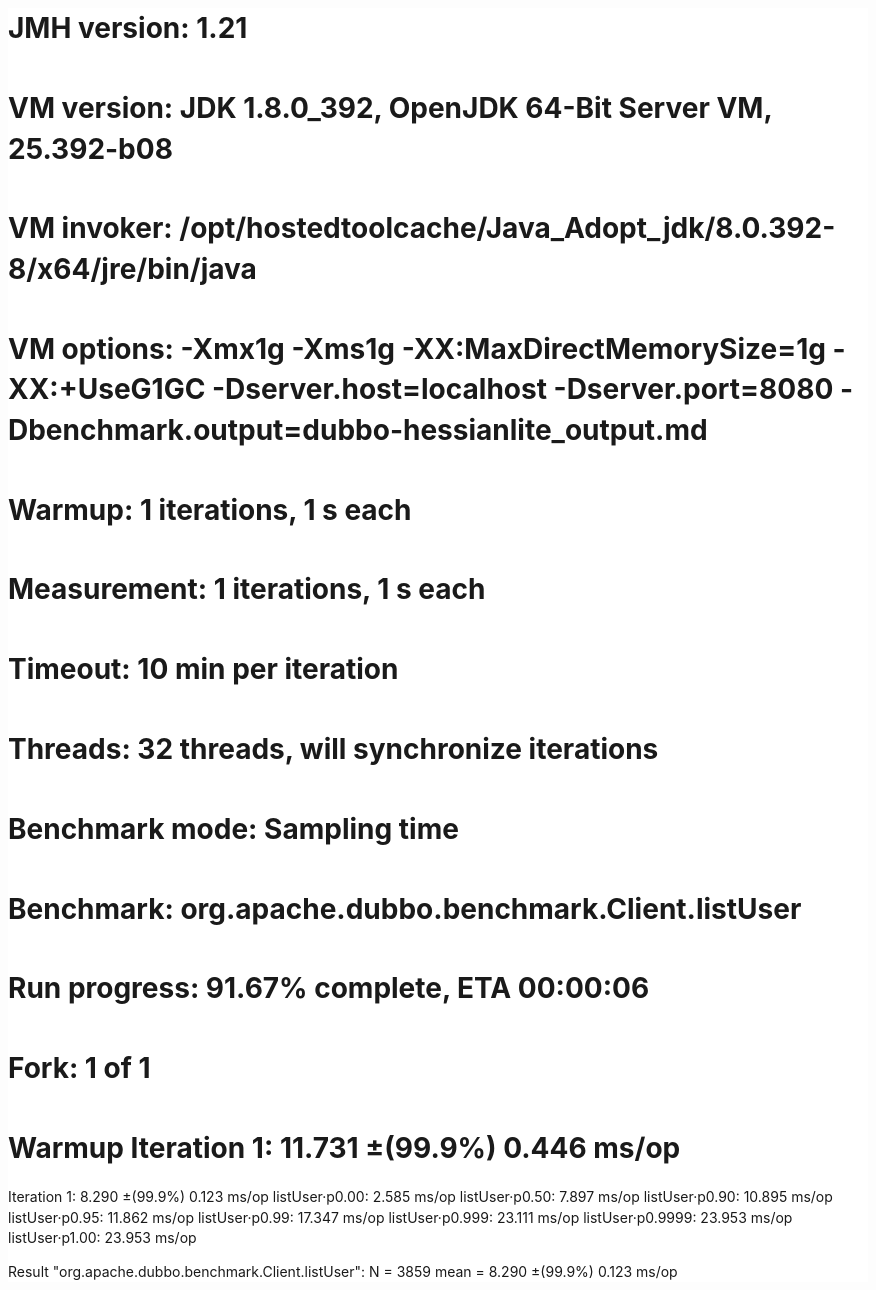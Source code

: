 
# JMH version: 1.21
# VM version: JDK 1.8.0_392, OpenJDK 64-Bit Server VM, 25.392-b08
# VM invoker: /opt/hostedtoolcache/Java_Adopt_jdk/8.0.392-8/x64/jre/bin/java
# VM options: -Xmx1g -Xms1g -XX:MaxDirectMemorySize=1g -XX:+UseG1GC -Dserver.host=localhost -Dserver.port=8080 -Dbenchmark.output=dubbo-hessianlite_output.md
# Warmup: 1 iterations, 1 s each
# Measurement: 1 iterations, 1 s each
# Timeout: 10 min per iteration
# Threads: 32 threads, will synchronize iterations
# Benchmark mode: Sampling time
# Benchmark: org.apache.dubbo.benchmark.Client.listUser

# Run progress: 91.67% complete, ETA 00:00:06
# Fork: 1 of 1
# Warmup Iteration   1: 11.731 ±(99.9%) 0.446 ms/op
Iteration   1: 8.290 ±(99.9%) 0.123 ms/op
                 listUser·p0.00:   2.585 ms/op
                 listUser·p0.50:   7.897 ms/op
                 listUser·p0.90:   10.895 ms/op
                 listUser·p0.95:   11.862 ms/op
                 listUser·p0.99:   17.347 ms/op
                 listUser·p0.999:  23.111 ms/op
                 listUser·p0.9999: 23.953 ms/op
                 listUser·p1.00:   23.953 ms/op



Result "org.apache.dubbo.benchmark.Client.listUser":
  N = 3859
  mean =      8.290 ±(99.9%) 0.123 ms/op
